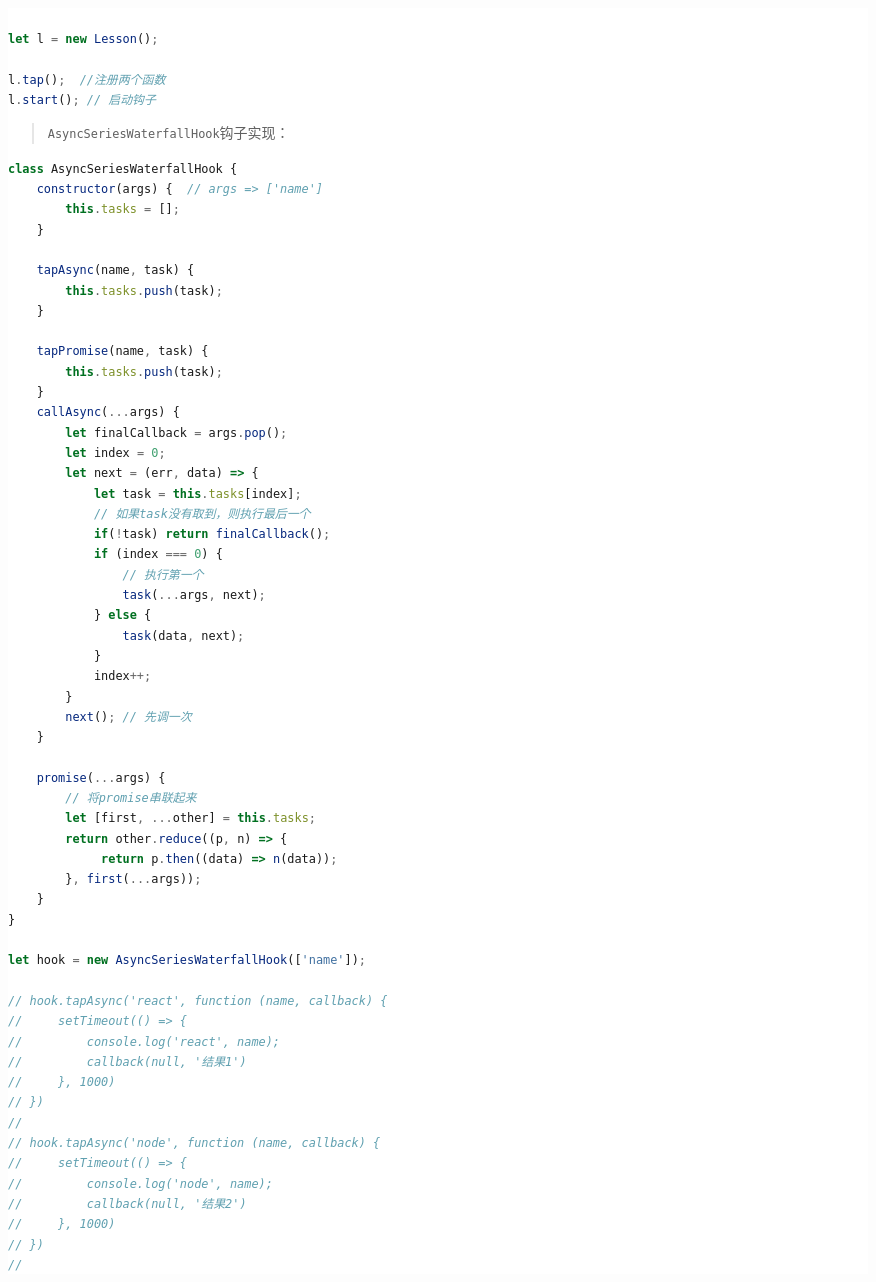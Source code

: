 ```js

let l = new Lesson();

l.tap();  //注册两个函数
l.start(); // 启动钩子
```
>`AsyncSeriesWaterfallHook`钩子实现：

```js
class AsyncSeriesWaterfallHook {
    constructor(args) {  // args => ['name']
        this.tasks = [];
    }

    tapAsync(name, task) {
        this.tasks.push(task);
    }

    tapPromise(name, task) {
        this.tasks.push(task);
    }
    callAsync(...args) {
        let finalCallback = args.pop();
        let index = 0;
        let next = (err, data) => {
            let task = this.tasks[index];
            // 如果task没有取到，则执行最后一个
            if(!task) return finalCallback();
            if (index === 0) {
                // 执行第一个
                task(...args, next);
            } else {
                task(data, next);
            }
            index++;
        }
        next(); // 先调一次
    }

    promise(...args) {
        // 将promise串联起来
        let [first, ...other] = this.tasks;
        return other.reduce((p, n) => {
             return p.then((data) => n(data));
        }, first(...args));
    }
}

let hook = new AsyncSeriesWaterfallHook(['name']);

// hook.tapAsync('react', function (name, callback) {
//     setTimeout(() => {
//         console.log('react', name);
//         callback(null, '结果1')
//     }, 1000)
// })
//
// hook.tapAsync('node', function (name, callback) {
//     setTimeout(() => {
//         console.log('node', name);
//         callback(null, '结果2')
//     }, 1000)
// })
//
```